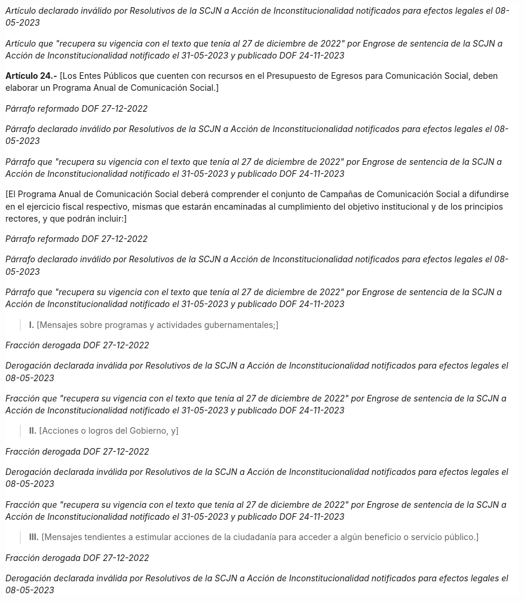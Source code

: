 *Artículo declarado inválido por Resolutivos de la SCJN a Acción de Inconstitucionalidad notificados para efectos legales el 08-05-2023*

*Artículo que "recupera su vigencia con el texto que tenía al 27 de diciembre de 2022" por Engrose de sentencia de la SCJN a Acción de Inconstitucionalidad notificado el 31-05-2023 y publicado DOF 24-11-2023*

**Artículo 24.-** \[Los Entes Públicos que cuenten con recursos en el Presupuesto de Egresos para Comunicación Social, deben elaborar un Programa Anual de Comunicación Social.\]

*Párrafo reformado DOF 27-12-2022*

*Párrafo declarado inválido por Resolutivos de la SCJN a Acción de Inconstitucionalidad notificados para efectos legales el 08-05-2023*

*Párrafo que "recupera su vigencia con el texto que tenía al 27 de diciembre de 2022" por Engrose de sentencia de la SCJN a Acción de Inconstitucionalidad notificado el 31-05-2023 y publicado DOF 24-11-2023*

\[El Programa Anual de Comunicación Social deberá comprender el conjunto de Campañas de Comunicación Social a difundirse en el ejercicio fiscal respectivo, mismas que estarán encaminadas al cumplimiento del objetivo institucional y de los principios rectores, y que podrán incluir:\]

*Párrafo reformado DOF 27-12-2022*

*Párrafo declarado inválido por Resolutivos de la SCJN a Acción de Inconstitucionalidad notificados para efectos legales el 08-05-2023*

*Párrafo que "recupera su vigencia con el texto que tenía al 27 de diciembre de 2022" por Engrose de sentencia de la SCJN a Acción de Inconstitucionalidad notificado el 31-05-2023 y publicado DOF 24-11-2023*

> **I.** \[Mensajes sobre programas y actividades gubernamentales;\]

*Fracción derogada DOF 27-12-2022*

*Derogación declarada inválida por Resolutivos de la SCJN a Acción de Inconstitucionalidad notificados para efectos legales el 08-05-2023*

*Fracción que "recupera su vigencia con el texto que tenía al 27 de diciembre de 2022" por Engrose de sentencia de la SCJN a Acción de Inconstitucionalidad notificado el 31-05-2023 y publicado DOF 24-11-2023*

> **II.** \[Acciones o logros del Gobierno, y\]

*Fracción derogada DOF 27-12-2022*

*Derogación declarada inválida por Resolutivos de la SCJN a Acción de Inconstitucionalidad notificados para efectos legales el 08-05-2023*

*Fracción que "recupera su vigencia con el texto que tenía al 27 de diciembre de 2022" por Engrose de sentencia de la SCJN a Acción de Inconstitucionalidad notificado el 31-05-2023 y publicado DOF 24-11-2023*

> **III.** \[Mensajes tendientes a estimular acciones de la ciudadanía para acceder a algún beneficio o servicio público.\]

*Fracción derogada DOF 27-12-2022*

*Derogación declarada inválida por Resolutivos de la SCJN a Acción de Inconstitucionalidad notificados para efectos legales el 08-05-2023*
